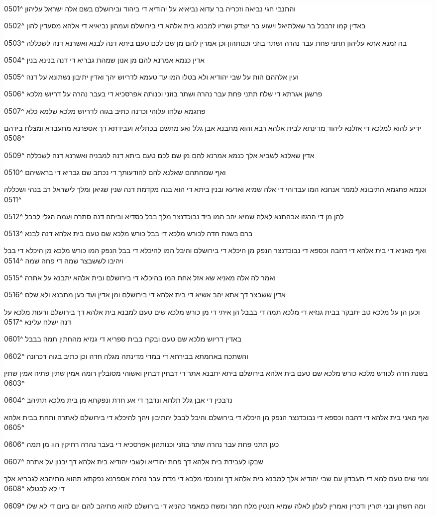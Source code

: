 והתנבי חגי נביאה וזכריה בר עדוא נביאיא על יהודיא די ביהוד ובירושלם בשם אלה ישראל עליהון ^0501

באדין קמו זרבבל בר שאלתיאל וישוע בר יוצדק ושריו למבנא בית אלהא די בירושלם ועמהון נביאיא די אלהא מסעדין להון ^0502

בה זמנא אתא עליהון תתני פחת עבר נהרה ושתר בוזני וכנותהון וכן אמרין להם מן שם לכם טעם ביתא דנה לבנא ואשרנא דנה לשכללה ^0503

אדין כנמא אמרנא להם מן אנון שמהת גבריא די דנה בנינא בנין ^0504

ועין אלההם הות על שבי יהודיא ולא בטלו המו עד טעמא לדריוש יהך ואדין יתיבון נשתונא על דנה ^0505

פרשגן אגרתא די שלח תתני פחת עבר נהרה ושתר בוזני וכנותה אפרסכיא די בעבר נהרה על דריוש מלכא ^0506

פתגמא שלחו עלוהי וכדנה כתיב בגוה לדריוש מלכא שלמא כלא ^0507

ידיע להוא למלכא די אזלנא ליהוד מדינתא לבית אלהא רבא והוא מתבנא אבן גלל ואע מתשם בכתליא ועבידתא דך אספרנא מתעבדא ומצלח בידהם ^0508

אדין שאלנא לשביא אלך כנמא אמרנא להם מן שם לכם טעם ביתא דנה למבניה ואשרנא דנה לשכללה ^0509

ואף שמהתהם שאלנא להם להודעותך די נכתב שם גבריא די בראשיהם ^0510

וכנמא פתגמא התיבונא לממר אנחנא המו עבדוהי די אלה שמיא וארעא ובנין ביתא די הוא בנה מקדמת דנה שנין שגיאן ומלך לישראל רב בנהי ושכללה ^0511

להן מן די הרגזו אבהתנא לאלה שמיא יהב המו ביד נבוכדנצר מלך בבל כסדיא וביתה דנה סתרה ועמה הגלי לבבל ^0512

ברם בשנת חדה לכורש מלכא די בבל כורש מלכא שם טעם בית אלהא דנה לבנא ^0513

ואף מאניא די בית אלהא די דהבה וכספא די נבוכדנצר הנפק מן היכלא די בירושלם והיבל המו להיכלא די בבל הנפק המו כורש מלכא מן היכלא די בבל ויהיבו לששבצר שמה די פחה שמה ^0514

ואמר לה אלה מאניא שא אזל אחת המו בהיכלא די בירושלם ובית אלהא יתבנא על אתרה ^0515

אדין ששבצר דך אתא יהב אשיא די בית אלהא די בירושלם ומן אדין ועד כען מתבנא ולא שלם ^0516

וכען הן על מלכא טב יתבקר בבית גנזיא די מלכא תמה די בבבל הן איתי די מן כורש מלכא שים טעם למבנא בית אלהא דך בירושלם ורעות מלכא על דנה ישלח עלינא ^0517

באדין דריוש מלכא שם טעם ובקרו בבית ספריא די גנזיא מהחתין תמה בבבל ^0601

והשתכח באחמתא בבירתא די במדי מדינתה מגלה חדה וכן כתיב בגוה דכרונה ^0602

בשנת חדה לכורש מלכא כורש מלכא שם טעם בית אלהא בירושלם ביתא יתבנא אתר די דבחין דבחין ואשוהי מסובלין רומה אמין שתין פתיה אמין שתין ^0603

נדבכין די אבן גלל תלתא ונדבך די אע חדת ונפקתא מן בית מלכא תתיהב ^0604

ואף מאני בית אלהא די דהבה וכספא די נבוכדנצר הנפק מן היכלא די בירושלם והיבל לבבל יהתיבון ויהך להיכלא די בירושלם לאתרה ותחת בבית אלהא ^0605

כען תתני פחת עבר נהרה שתר בוזני וכנותהון אפרסכיא די בעבר נהרה רחיקין הוו מן תמה ^0606

שבקו לעבידת בית אלהא דך פחת יהודיא ולשבי יהודיא בית אלהא דך יבנון על אתרה ^0607

ומני שים טעם למא די תעבדון עם שבי יהודיא אלך למבנא בית אלהא דך ומנכסי מלכא די מדת עבר נהרה אספרנא נפקתא תהוא מתיהבא לגבריא אלך די לא לבטלא ^0608

ומה חשחן ובני תורין ודכרין ואמרין לעלון לאלה שמיא חנטין מלח חמר ומשח כמאמר כהניא די בירושלם להוא מתיהב להם יום ביום די לא שלו ^0609
